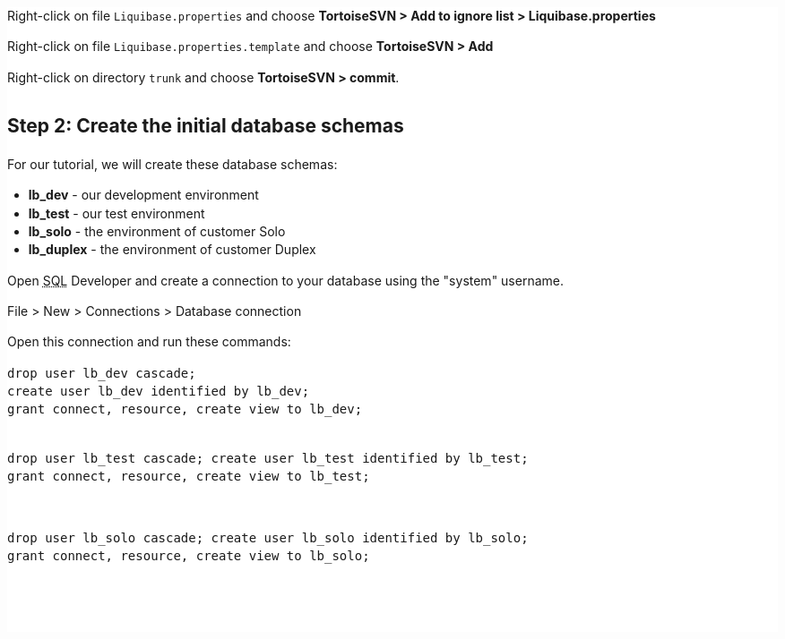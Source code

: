 <p>
Right-click on file <code>Liquibase.properties</code> and choose <strong>TortoiseSVN &gt; Add to ignore list &gt; Liquibase.properties</strong>
</p>

<p>
Right-click on file <code>Liquibase.properties.template</code> and choose <strong>TortoiseSVN &gt; Add</strong>
</p>

<p>
Right-click on directory <code>trunk</code> and choose <strong>TortoiseSVN &gt; commit</strong>.
</p>

</div>

<h2><a>Step 2: Create the initial database schemas</a></h2>
<div >

<p>
For our tutorial, we will create these database schemas:
</p>
<ul>
<li ><div > <strong>lb_dev</strong> - our development environment</div>
</li>
<li ><div > <strong>lb_test</strong> - our test environment</div>
</li>
<li ><div > <strong>lb_solo</strong> - the environment of customer Solo</div>
</li>
<li ><div > <strong>lb_duplex</strong> - the environment of customer Duplex</div>
</li>
</ul>

<p>
Open <acronym title="Structured Query Language">SQL</acronym> Developer and create a connection to your database using the "system" username.
</p>

<p>
File &gt; New &gt; Connections &gt; Database connection
</p>

<p>
Open this connection and run these commands:
</p>
<pre >drop user lb_dev cascade;
create user lb_dev identified by lb_dev;
grant connect, resource, create view to lb_dev;

drop user lb_test cascade;
create user lb_test identified by lb_test;
grant connect, resource, create view to lb_test;

drop user lb_solo cascade;
create user lb_solo identified by lb_solo;
grant connect, resource, create view to lb_solo;
